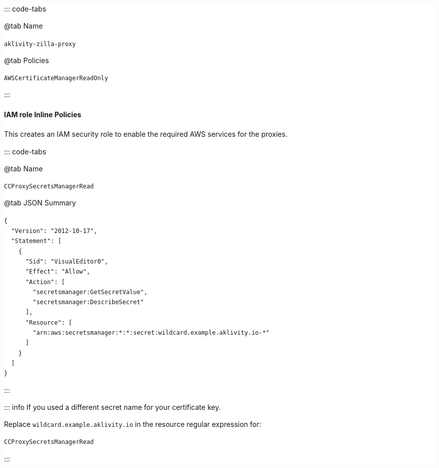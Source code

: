 ::: code-tabs

@tab Name

```text:no-line-numbers
aklivity-zilla-proxy
```

@tab Policies

```text:no-line-numbers
AWSCertificateManagerReadOnly
```

:::

#### IAM role Inline Policies

This creates an IAM security role to enable the required AWS services for the <ZillaPlus/> proxies.

::: code-tabs

@tab Name

```text:no-line-numbers
CCProxySecretsManagerRead
```

@tab JSON Summary

```json:no-line-numbers
{
  "Version": "2012-10-17",
  "Statement": [
    {
      "Sid": "VisualEditor0",
      "Effect": "Allow",
      "Action": [
        "secretsmanager:GetSecretValue",
        "secretsmanager:DescribeSecret"
      ],
      "Resource": [
        "arn:aws:secretsmanager:*:*:secret:wildcard.example.aklivity.io-*"
      ]
    }
  ]
}
```

:::

::: info If you used a different secret name for your certificate key.

Replace `wildcard.example.aklivity.io` in the resource regular expression for:

```text:no-line-numbers
CCProxySecretsManagerRead
```

:::

